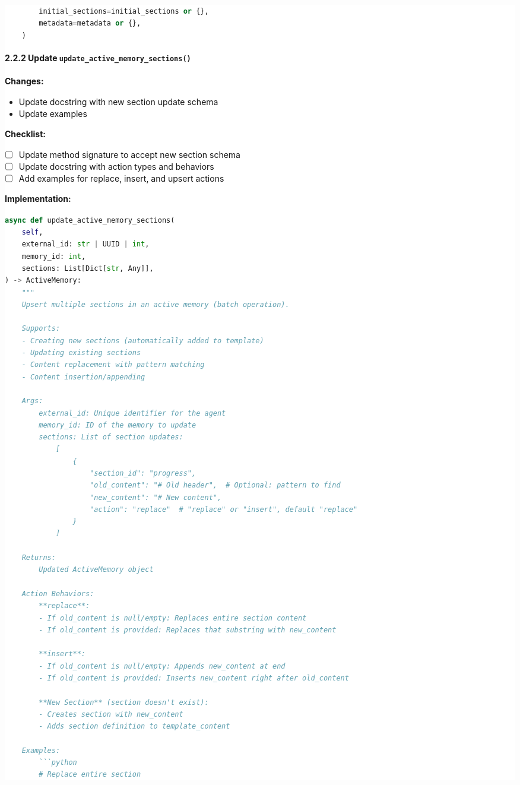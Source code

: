 ```python
        initial_sections=initial_sections or {},
        metadata=metadata or {},
    )
```

#### 2.2.2 Update `update_active_memory_sections()`

**Changes:**
- Update docstring with new section update schema
- Update examples

**Checklist:**
- [ ] Update method signature to accept new section schema
- [ ] Update docstring with action types and behaviors
- [ ] Add examples for replace, insert, and upsert actions

**Implementation:**
```python
async def update_active_memory_sections(
    self,
    external_id: str | UUID | int,
    memory_id: int,
    sections: List[Dict[str, Any]],
) -> ActiveMemory:
    """
    Upsert multiple sections in an active memory (batch operation).
    
    Supports:
    - Creating new sections (automatically added to template)
    - Updating existing sections
    - Content replacement with pattern matching
    - Content insertion/appending
    
    Args:
        external_id: Unique identifier for the agent
        memory_id: ID of the memory to update
        sections: List of section updates:
            [
                {
                    "section_id": "progress",
                    "old_content": "# Old header",  # Optional: pattern to find
                    "new_content": "# New content",
                    "action": "replace"  # "replace" or "insert", default "replace"
                }
            ]
    
    Returns:
        Updated ActiveMemory object
    
    Action Behaviors:
        **replace**:
        - If old_content is null/empty: Replaces entire section content
        - If old_content is provided: Replaces that substring with new_content
        
        **insert**:
        - If old_content is null/empty: Appends new_content at end
        - If old_content is provided: Inserts new_content right after old_content
        
        **New Section** (section doesn't exist):
        - Creates section with new_content
        - Adds section definition to template_content
    
    Examples:
        ```python
        # Replace entire section
```